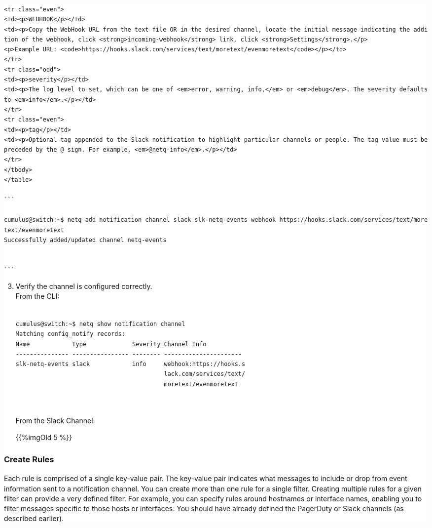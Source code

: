     <tr class="even">
    <td><p>WEBHOOK</p></td>
    <td><p>Copy the WebHook URL from the text file OR in the desired channel, locate the initial message indicating the addition of the webhook, click <strong>incoming-webhook</strong> link, click <strong>Settings</strong>.</p>
    <p>Example URL: <code>https://hooks.slack.com/services/text/moretext/evenmoretext</code></p></td>
    </tr>
    <tr class="odd">
    <td><p>severity</p></td>
    <td><p>The log level to set, which can be one of <em>error, warning, info,</em> or <em>debug</em>. The severity defaults to <em>info</em>.</p></td>
    </tr>
    <tr class="even">
    <td><p>tag</p></td>
    <td><p>Optional tag appended to the Slack notification to highlight particular channels or people. The tag value must be preceded by the @ sign. For example, <em>@netq-info</em>.</p></td>
    </tr>
    </tbody>
    </table>
    
    ``` 
                       
    cumulus@switch:~$ netq add notification channel slack slk-netq-events webhook https://hooks.slack.com/services/text/moretext/evenmoretext
    Successfully added/updated channel netq-events
       
        
    ```

3.  Verify the channel is configured correctly.  
    From the CLI:
    
    ``` 
                       
    cumulus@switch:~$ netq show notification channel 
    Matching config_notify records:
    Name            Type             Severity Channel Info
    --------------- ---------------- -------- ----------------------
    slk-netq-events slack            info     webhook:https://hooks.s
                                              lack.com/services/text/
                                              moretext/evenmoretext                                     
       
        
    ```
    
    From the Slack Channel:  
      
    
    {{%imgOld 5 %}}

### Create Rules

Each rule is comprised of a single key-value pair. The key-value pair
indicates what messages to include or drop from event information sent
to a notification channel. You can create more than one rule for a
single filter. Creating multiple rules for a given filter can provide a
very defined filter. For example, you can specify rules around hostnames
or interface names, enabling you to filter messages specific to those
hosts or interfaces. You should have already defined the PagerDuty or
Slack channels (as described earlier).
